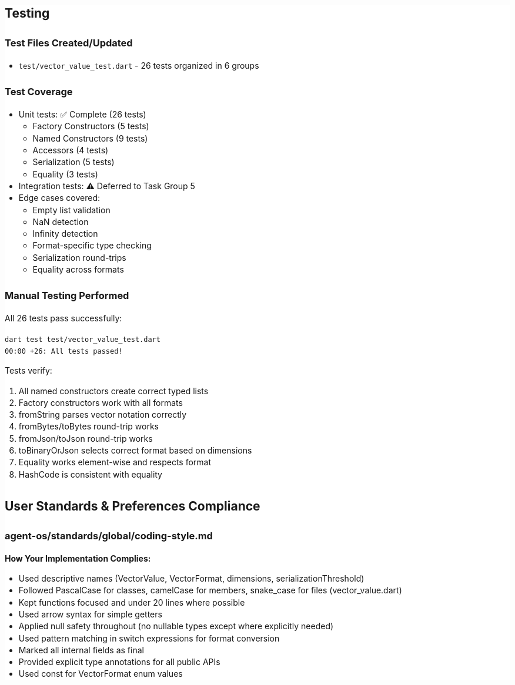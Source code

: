 ## Testing

### Test Files Created/Updated
- `test/vector_value_test.dart` - 26 tests organized in 6 groups

### Test Coverage
- Unit tests: ✅ Complete (26 tests)
  - Factory Constructors (5 tests)
  - Named Constructors (9 tests)
  - Accessors (4 tests)
  - Serialization (5 tests)
  - Equality (3 tests)
- Integration tests: ⚠️ Deferred to Task Group 5
- Edge cases covered:
  - Empty list validation
  - NaN detection
  - Infinity detection
  - Format-specific type checking
  - Serialization round-trips
  - Equality across formats

### Manual Testing Performed
All 26 tests pass successfully:
```bash
dart test test/vector_value_test.dart
00:00 +26: All tests passed!
```

Tests verify:
1. All named constructors create correct typed lists
2. Factory constructors work with all formats
3. fromString parses vector notation correctly
4. fromBytes/toBytes round-trip works
5. fromJson/toJson round-trip works
6. toBinaryOrJson selects correct format based on dimensions
7. Equality works element-wise and respects format
8. HashCode is consistent with equality

## User Standards & Preferences Compliance

### agent-os/standards/global/coding-style.md
**How Your Implementation Complies:**
- Used descriptive names (VectorValue, VectorFormat, dimensions, serializationThreshold)
- Followed PascalCase for classes, camelCase for members, snake_case for files (vector_value.dart)
- Kept functions focused and under 20 lines where possible
- Used arrow syntax for simple getters
- Applied null safety throughout (no nullable types except where explicitly needed)
- Used pattern matching in switch expressions for format conversion
- Marked all internal fields as final
- Provided explicit type annotations for all public APIs
- Used const for VectorFormat enum values
